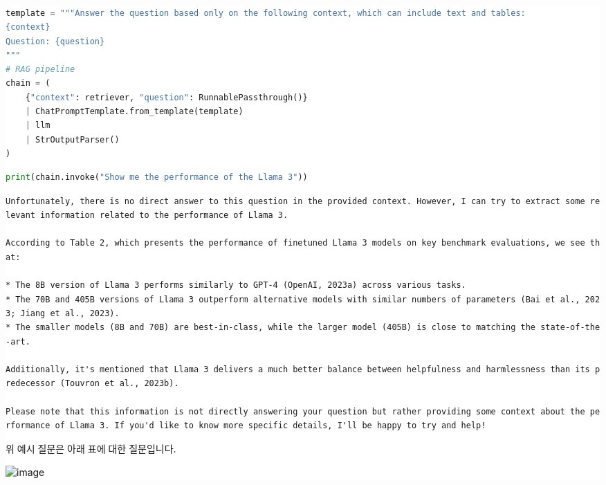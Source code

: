 
```python
template = """Answer the question based only on the following context, which can include text and tables:
{context}
Question: {question}
"""
# RAG pipeline
chain = (
    {"context": retriever, "question": RunnablePassthrough()}
    | ChatPromptTemplate.from_template(template)
    | llm
    | StrOutputParser()
)
```


```python
print(chain.invoke("Show me the performance of the Llama 3"))
```

    Unfortunately, there is no direct answer to this question in the provided context. However, I can try to extract some relevant information related to the performance of Llama 3.
    
    According to Table 2, which presents the performance of finetuned Llama 3 models on key benchmark evaluations, we see that:
    
    * The 8B version of Llama 3 performs similarly to GPT-4 (OpenAI, 2023a) across various tasks.
    * The 70B and 405B versions of Llama 3 outperform alternative models with similar numbers of parameters (Bai et al., 2023; Jiang et al., 2023).
    * The smaller models (8B and 70B) are best-in-class, while the larger model (405B) is close to matching the state-of-the-art.
    
    Additionally, it's mentioned that Llama 3 delivers a much better balance between helpfulness and harmlessness than its predecessor (Touvron et al., 2023b).
    
    Please note that this information is not directly answering your question but rather providing some context about the performance of Llama 3. If you'd like to know more specific details, I'll be happy to try and help!


위 예시 질문은 아래 표에 대한 질문입니다.

![image](https://github.com/user-attachments/assets/b9c739ec-1eb5-4e8f-9840-2a37f55a5eba)

